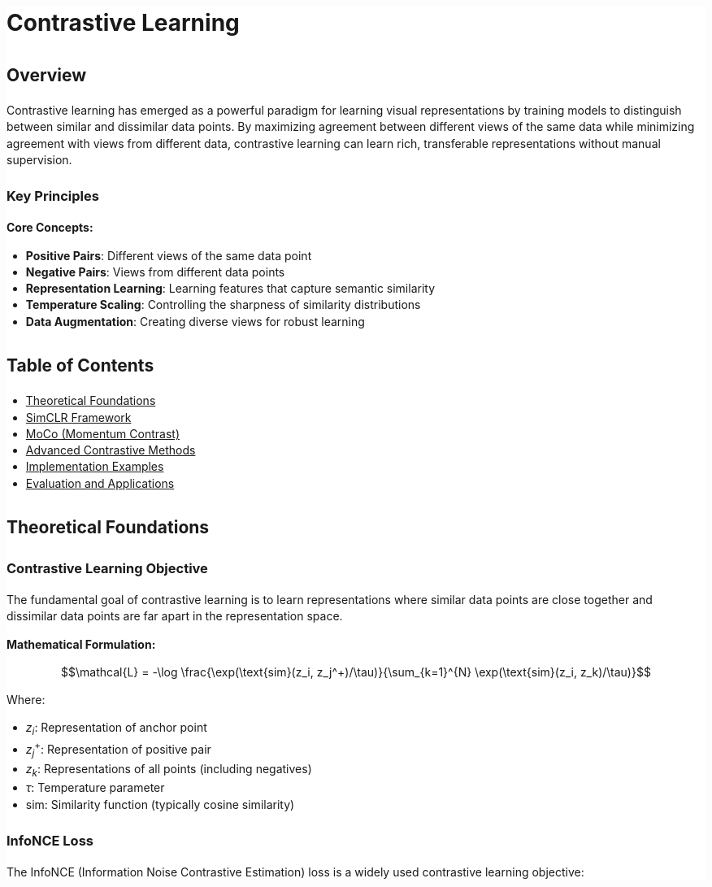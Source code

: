 # Contrastive Learning

## Overview

Contrastive learning has emerged as a powerful paradigm for learning visual representations by training models to distinguish between similar and dissimilar data points. By maximizing agreement between different views of the same data while minimizing agreement with views from different data, contrastive learning can learn rich, transferable representations without manual supervision.

### Key Principles

**Core Concepts:**
- **Positive Pairs**: Different views of the same data point
- **Negative Pairs**: Views from different data points
- **Representation Learning**: Learning features that capture semantic similarity
- **Temperature Scaling**: Controlling the sharpness of similarity distributions
- **Data Augmentation**: Creating diverse views for robust learning

## Table of Contents

- [Theoretical Foundations](#theoretical-foundations)
- [SimCLR Framework](#simclr-framework)
- [MoCo (Momentum Contrast)](#moco-momentum-contrast)
- [Advanced Contrastive Methods](#advanced-contrastive-methods)
- [Implementation Examples](#implementation-examples)
- [Evaluation and Applications](#evaluation-and-applications)

## Theoretical Foundations

### Contrastive Learning Objective

The fundamental goal of contrastive learning is to learn representations where similar data points are close together and dissimilar data points are far apart in the representation space.

**Mathematical Formulation:**
```math
\mathcal{L} = -\log \frac{\exp(\text{sim}(z_i, z_j^+)/\tau)}{\sum_{k=1}^{N} \exp(\text{sim}(z_i, z_k)/\tau)}
```

Where:
- $`z_i`$: Representation of anchor point
- $`z_j^+`$: Representation of positive pair
- $`z_k`$: Representations of all points (including negatives)
- $`\tau`$: Temperature parameter
- $`\text{sim}`$: Similarity function (typically cosine similarity)

### InfoNCE Loss

The InfoNCE (Information Noise Contrastive Estimation) loss is a widely used contrastive learning objective:
